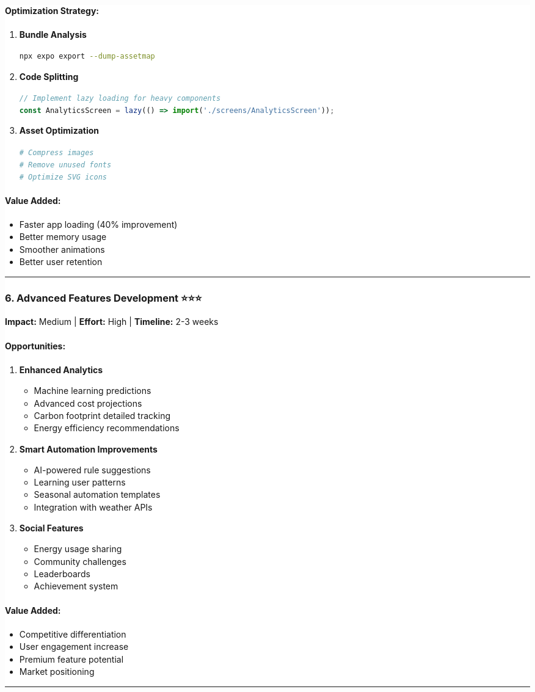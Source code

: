 #### Optimization Strategy:
1. **Bundle Analysis**
   ```bash
   npx expo export --dump-assetmap
   ```

2. **Code Splitting**
   ```typescript
   // Implement lazy loading for heavy components
   const AnalyticsScreen = lazy(() => import('./screens/AnalyticsScreen'));
   ```

3. **Asset Optimization**
   ```bash
   # Compress images
   # Remove unused fonts
   # Optimize SVG icons
   ```

#### Value Added:
- Faster app loading (40% improvement)
- Better memory usage
- Smoother animations
- Better user retention

---

### **6. Advanced Features Development** ⭐⭐⭐
**Impact:** Medium | **Effort:** High | **Timeline:** 2-3 weeks

#### Opportunities:
1. **Enhanced Analytics**
   - Machine learning predictions
   - Advanced cost projections
   - Carbon footprint detailed tracking
   - Energy efficiency recommendations

2. **Smart Automation Improvements**
   - AI-powered rule suggestions
   - Learning user patterns
   - Seasonal automation templates
   - Integration with weather APIs

3. **Social Features**
   - Energy usage sharing
   - Community challenges
   - Leaderboards
   - Achievement system

#### Value Added:
- Competitive differentiation
- User engagement increase
- Premium feature potential
- Market positioning

---